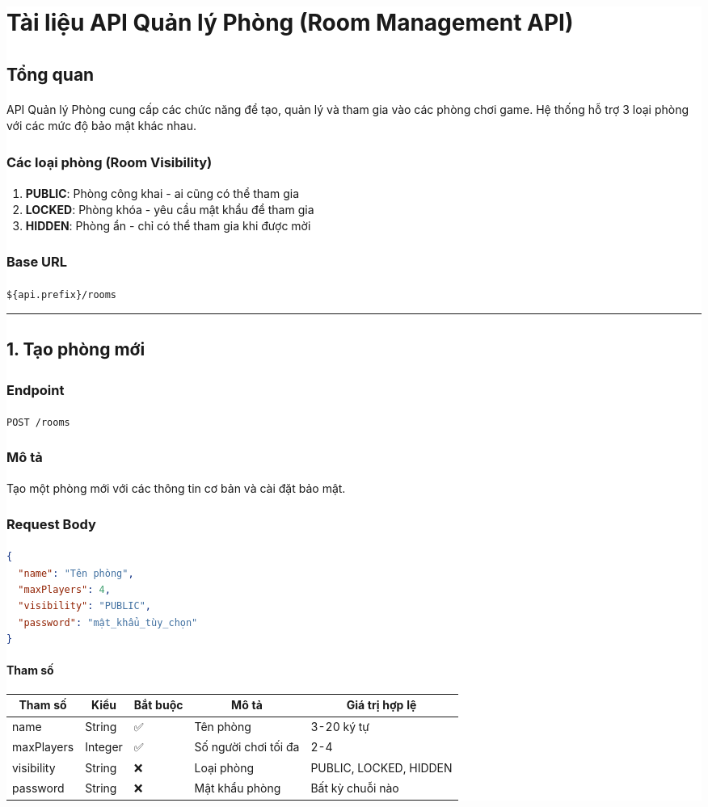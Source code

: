 # Tài liệu API Quản lý Phòng (Room Management API)

## Tổng quan

API Quản lý Phòng cung cấp các chức năng để tạo, quản lý và tham gia vào các phòng chơi game. Hệ thống hỗ trợ 3 loại phòng với các mức độ bảo mật khác nhau.

### Các loại phòng (Room Visibility)

1. **PUBLIC**: Phòng công khai - ai cũng có thể tham gia
2. **LOCKED**: Phòng khóa - yêu cầu mật khẩu để tham gia
3. **HIDDEN**: Phòng ẩn - chỉ có thể tham gia khi được mời

### Base URL
```
${api.prefix}/rooms
```

---

## 1. Tạo phòng mới

### Endpoint
```
POST /rooms
```

### Mô tả
Tạo một phòng mới với các thông tin cơ bản và cài đặt bảo mật.

### Request Body
```json
{
  "name": "Tên phòng",
  "maxPlayers": 4,
  "visibility": "PUBLIC",
  "password": "mật_khẩu_tùy_chọn"
}
```

#### Tham số
| Tham số | Kiểu | Bắt buộc | Mô tả | Giá trị hợp lệ |
|---------|------|----------|-------|----------------|
| name | String | ✅ | Tên phòng | 3-20 ký tự |
| maxPlayers | Integer | ✅ | Số người chơi tối đa | 2-4 |
| visibility | String | ❌ | Loại phòng | PUBLIC, LOCKED, HIDDEN |
| password | String | ❌ | Mật khẩu phòng | Bất kỳ chuỗi nào |
